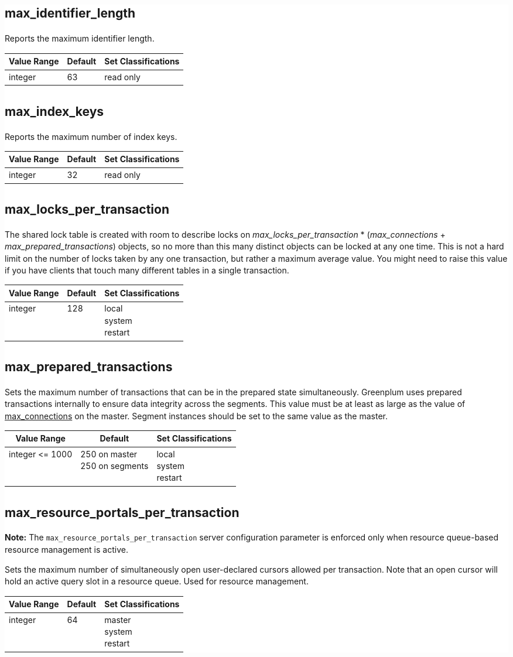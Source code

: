 ## max\_identifier\_length 

Reports the maximum identifier length.

|Value Range|Default|Set Classifications|
|-----------|-------|-------------------|
|integer|63|read only|

## max\_index\_keys 

Reports the maximum number of index keys.

|Value Range|Default|Set Classifications|
|-----------|-------|-------------------|
|integer|32|read only|

## max\_locks\_per\_transaction 

The shared lock table is created with room to describe locks on *max\_locks\_per\_transaction* \* \(*max\_connections* + *max\_prepared\_transactions*\) objects, so no more than this many distinct objects can be locked at any one time. This is not a hard limit on the number of locks taken by any one transaction, but rather a maximum average value. You might need to raise this value if you have clients that touch many different tables in a single transaction.

|Value Range|Default|Set Classifications|
|-----------|-------|-------------------|
|integer|128|local<br/>system<br/>restart|

## max\_prepared\_transactions 

Sets the maximum number of transactions that can be in the prepared state simultaneously. Greenplum uses prepared transactions internally to ensure data integrity across the segments. This value must be at least as large as the value of [max\_connections](#max_connections) on the master. Segment instances should be set to the same value as the master.

|Value Range|Default|Set Classifications|
|-----------|-------|-------------------|
|integer <= 1000|250 on master<br/>250 on segments|local<br/>system<br/>restart|

## max\_resource\_portals\_per\_transaction 

**Note:** The `max_resource_portals_per_transaction` server configuration parameter is enforced only when resource queue-based resource management is active.

Sets the maximum number of simultaneously open user-declared cursors allowed per transaction. Note that an open cursor will hold an active query slot in a resource queue. Used for resource management.

|Value Range|Default|Set Classifications|
|-----------|-------|-------------------|
|integer|64|master<br/>system<br/>restart|

